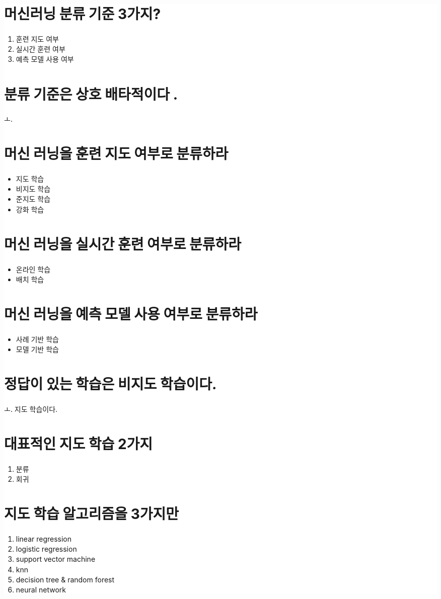 # 머신러닝 분류 기준 3가지?

1. 훈련 지도 여부
2. 실시간 훈련 여부
3. 예측 모델 사용 여부

# 분류 기준은 상호 배타적이다 .

ㅗ.

# 머신 러닝을 훈련 지도 여부로 분류하라

* 지도 학습
* 비지도 학습
* 준지도 학습
* 강화 학습

# 머신 러닝을 실시간 훈련 여부로 분류하라

* 온라인 학습
* 배치 학습

# 머신 러닝을 예측 모델 사용 여부로 분류하라

* 사례 기반 학습
* 모델 기반 학습

# 정답이 있는 학습은 비지도 학습이다.

ㅗ. 지도 학습이다.

# 대표적인 지도 학습 2가지

1. 분류
2. 회귀

# 지도 학습 알고리즘을 3가지만

1. linear regression
2. logistic regression
3. support vector machine
4. knn
5. decision tree & random forest
6. neural network
